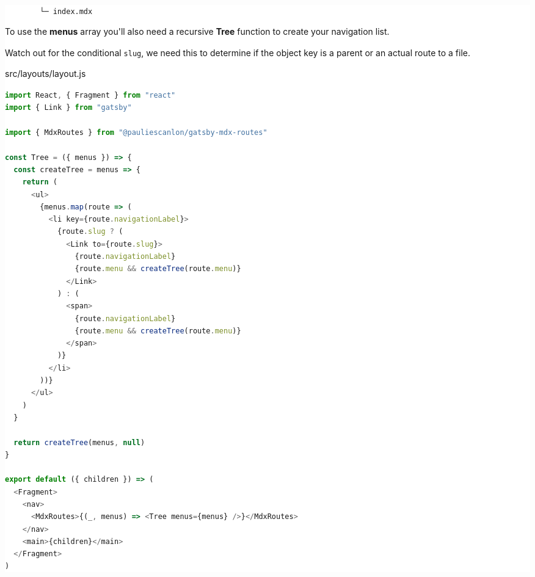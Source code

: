 ```
        └─ index.mdx
```

To use the **menus** array you'll also need a recursive **Tree** function to create your navigation list.

Watch out for the conditional `slug`, we need this to determine if the object key is a parent or an actual route to a file.

src/layouts/layout.js

```js
import React, { Fragment } from "react"
import { Link } from "gatsby"

import { MdxRoutes } from "@pauliescanlon/gatsby-mdx-routes"

const Tree = ({ menus }) => {
  const createTree = menus => {
    return (
      <ul>
        {menus.map(route => (
          <li key={route.navigationLabel}>
            {route.slug ? (
              <Link to={route.slug}>
                {route.navigationLabel}
                {route.menu && createTree(route.menu)}
              </Link>
            ) : (
              <span>
                {route.navigationLabel}
                {route.menu && createTree(route.menu)}
              </span>
            )}
          </li>
        ))}
      </ul>
    )
  }

  return createTree(menus, null)
}

export default ({ children }) => (
  <Fragment>
    <nav>
      <MdxRoutes>{(_, menus) => <Tree menus={menus} />}</MdxRoutes>
    </nav>
    <main>{children}</main>
  </Fragment>
)
```
